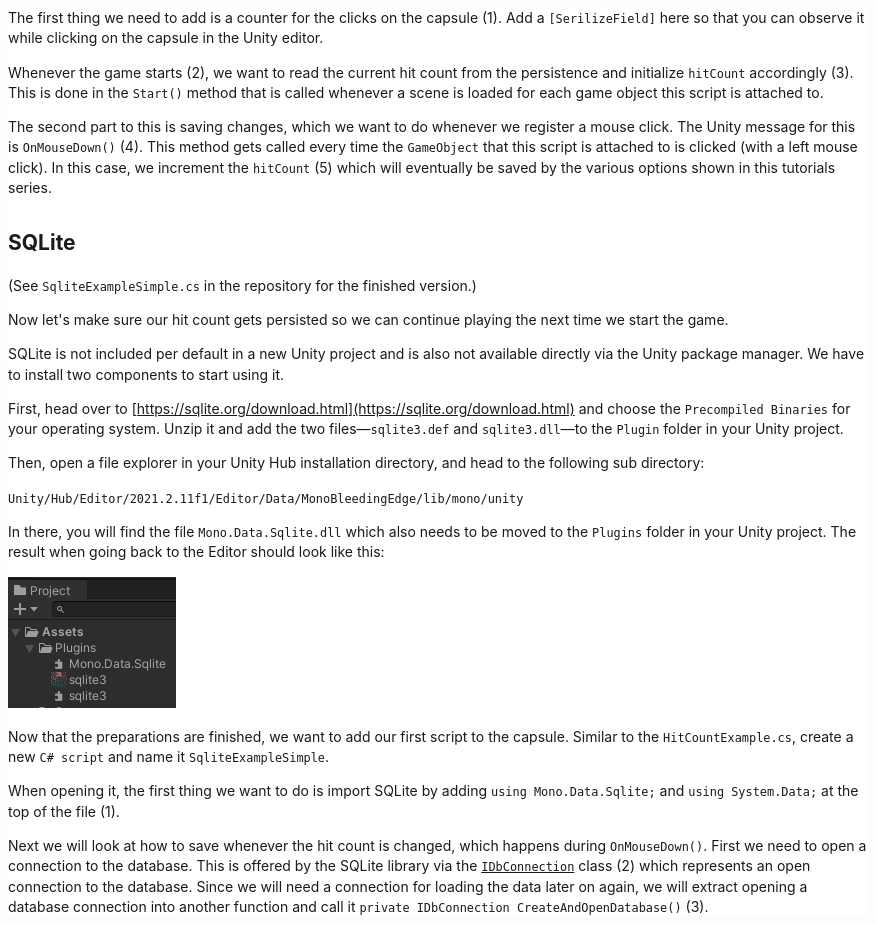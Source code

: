 The first thing we need to add is a counter for the clicks on the capsule (1). Add a `[SerilizeField]` here so that you can observe it while clicking on the capsule in the Unity editor.

Whenever the game starts (2), we want to read the current hit count from the persistence and initialize `hitCount` accordingly (3). This is done in the `Start()` method that is called whenever a scene is loaded for each game object this script is attached to.

The second part to this is saving changes, which we want to do whenever we register a mouse click. The Unity message for this is `OnMouseDown()` (4). This method gets called every time the `GameObject` that this script is attached to is clicked (with a left mouse click). In this case, we increment the `hitCount` (5) which will eventually be saved by the various options shown in this tutorials series.

## SQLite

(See `SqliteExampleSimple.cs` in the repository for the finished version.)

Now let's make sure our hit count gets persisted so we can continue playing the next time we start the game.

SQLite is not included per default in a new Unity project and is also not available directly via the Unity package manager. We have to install two components to start using it.

First, head over to [https://sqlite.org/download.html](https://sqlite.org/download.html) and choose the `Precompiled Binaries` for your operating system. Unzip it and add the two files—`sqlite3.def` and `sqlite3.dll`—to the `Plugin` folder in your Unity project.

Then, open a file explorer in your Unity Hub installation directory, and head to the following sub directory:

```
Unity/Hub/Editor/2021.2.11f1/Editor/Data/MonoBleedingEdge/lib/mono/unity
```

In there, you will find the file `Mono.Data.Sqlite.dll` which also needs to be moved to the `Plugins` folder in your Unity project. The result when going back to the Editor should look like this:

<img src="images/05_sqlite_in_project_hierarchy.png" alt="Capsule in scene"/>

Now that the preparations are finished, we want to add our first script to the capsule. Similar to the `HitCountExample.cs`, create a new `C# script` and name it `SqliteExampleSimple`.

When opening it, the first thing we want to do is import SQLite by adding `using Mono.Data.Sqlite;` and `using System.Data;` at the top of the file (1).

Next we will look at how to save whenever the hit count is changed, which happens during `OnMouseDown()`. First we need to open a connection to the database. This is offered by the SQLite library via the [`IDbConnection`](https://docs.microsoft.com/en-us/dotnet/api/system.data.idbconnection?view=net-6.0) class (2) which represents an open connection to the database. Since we will need a connection for loading the data later on again, we will extract opening a database connection into another function and call it `private IDbConnection CreateAndOpenDatabase()` (3).

